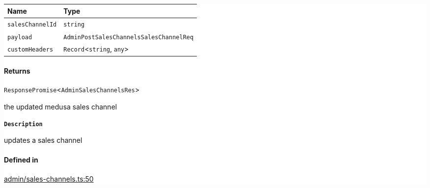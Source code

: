 | Name | Type |
| :------ | :------ |
| `salesChannelId` | `string` |
| `payload` | `AdminPostSalesChannelsSalesChannelReq` |
| `customHeaders` | `Record`<`string`, `any`\> |

#### Returns

`ResponsePromise`<`AdminSalesChannelsRes`\>

the updated medusa sales channel

**`Description`**

updates a sales channel

#### Defined in

[admin/sales-channels.ts:50](https://github.com/medusajs/medusa/blob/33df8122b/packages/medusa-js/src/resources/admin/sales-channels.ts#L50)
